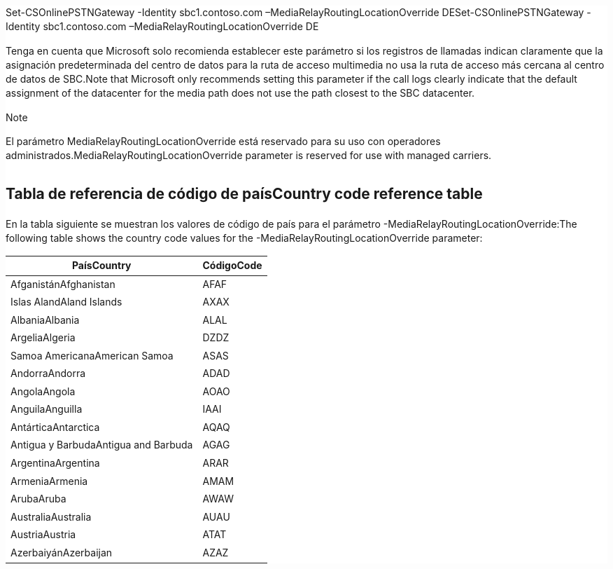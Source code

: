 <span data-ttu-id="d9e5f-108">Set-CSOnlinePSTNGateway -Identity sbc1.contoso.com –MediaRelayRoutingLocationOverride DE</span><span class="sxs-lookup"><span data-stu-id="d9e5f-108">Set-CSOnlinePSTNGateway -Identity sbc1.contoso.com –MediaRelayRoutingLocationOverride DE</span></span> 

<span data-ttu-id="d9e5f-109">Tenga en cuenta que Microsoft solo recomienda establecer este parámetro si los registros de llamadas indican claramente que la asignación predeterminada del centro de datos para la ruta de acceso multimedia no usa la ruta de acceso más cercana al centro de datos de SBC.</span><span class="sxs-lookup"><span data-stu-id="d9e5f-109">Note that Microsoft only recommends setting this parameter if the call logs clearly indicate that the default assignment of the datacenter for the media path does not use the path closest to the SBC datacenter.</span></span> 

> [!NOTE]
> <span data-ttu-id="d9e5f-110">El parámetro MediaRelayRoutingLocationOverride está reservado para su uso con operadores administrados.</span><span class="sxs-lookup"><span data-stu-id="d9e5f-110">MediaRelayRoutingLocationOverride parameter is reserved for use with managed carriers.</span></span>
 
## <a name="country-code-reference-table"></a><span data-ttu-id="d9e5f-111">Tabla de referencia de código de país</span><span class="sxs-lookup"><span data-stu-id="d9e5f-111">Country code reference table</span></span>

<span data-ttu-id="d9e5f-112">En la tabla siguiente se muestran los valores de código de país para el parámetro -MediaRelayRoutingLocationOverride:</span><span class="sxs-lookup"><span data-stu-id="d9e5f-112">The following table shows the country code values for the -MediaRelayRoutingLocationOverride parameter:</span></span>

| <span data-ttu-id="d9e5f-113">País</span><span class="sxs-lookup"><span data-stu-id="d9e5f-113">Country</span></span>         | <span data-ttu-id="d9e5f-114">Código</span><span class="sxs-lookup"><span data-stu-id="d9e5f-114">Code</span></span> 
|-----------------|--------------------|
| <span data-ttu-id="d9e5f-115">Afganistán</span><span class="sxs-lookup"><span data-stu-id="d9e5f-115">Afghanistan</span></span>     | <span data-ttu-id="d9e5f-116">AF</span><span class="sxs-lookup"><span data-stu-id="d9e5f-116">AF</span></span> |
| <span data-ttu-id="d9e5f-117">Islas Aland</span><span class="sxs-lookup"><span data-stu-id="d9e5f-117">Aland Islands</span></span>   | <span data-ttu-id="d9e5f-118">AX</span><span class="sxs-lookup"><span data-stu-id="d9e5f-118">AX</span></span> |
| <span data-ttu-id="d9e5f-119">Albania</span><span class="sxs-lookup"><span data-stu-id="d9e5f-119">Albania</span></span>         | <span data-ttu-id="d9e5f-120">AL</span><span class="sxs-lookup"><span data-stu-id="d9e5f-120">AL</span></span> |
| <span data-ttu-id="d9e5f-121">Argelia</span><span class="sxs-lookup"><span data-stu-id="d9e5f-121">Algeria</span></span>         | <span data-ttu-id="d9e5f-122">DZ</span><span class="sxs-lookup"><span data-stu-id="d9e5f-122">DZ</span></span> |
| <span data-ttu-id="d9e5f-123">Samoa Americana</span><span class="sxs-lookup"><span data-stu-id="d9e5f-123">American Samoa</span></span>  | <span data-ttu-id="d9e5f-124">AS</span><span class="sxs-lookup"><span data-stu-id="d9e5f-124">AS</span></span> |
| <span data-ttu-id="d9e5f-125">Andorra</span><span class="sxs-lookup"><span data-stu-id="d9e5f-125">Andorra</span></span>         | <span data-ttu-id="d9e5f-126">AD</span><span class="sxs-lookup"><span data-stu-id="d9e5f-126">AD</span></span> |
| <span data-ttu-id="d9e5f-127">Angola</span><span class="sxs-lookup"><span data-stu-id="d9e5f-127">Angola</span></span>          | <span data-ttu-id="d9e5f-128">AO</span><span class="sxs-lookup"><span data-stu-id="d9e5f-128">AO</span></span> |
| <span data-ttu-id="d9e5f-129">Anguila</span><span class="sxs-lookup"><span data-stu-id="d9e5f-129">Anguilla</span></span>        | <span data-ttu-id="d9e5f-130">IA</span><span class="sxs-lookup"><span data-stu-id="d9e5f-130">AI</span></span> |
| <span data-ttu-id="d9e5f-131">Antártica</span><span class="sxs-lookup"><span data-stu-id="d9e5f-131">Antarctica</span></span>      | <span data-ttu-id="d9e5f-132">AQ</span><span class="sxs-lookup"><span data-stu-id="d9e5f-132">AQ</span></span> | 
| <span data-ttu-id="d9e5f-133">Antigua y Barbuda</span><span class="sxs-lookup"><span data-stu-id="d9e5f-133">Antigua and Barbuda</span></span> | <span data-ttu-id="d9e5f-134">AG</span><span class="sxs-lookup"><span data-stu-id="d9e5f-134">AG</span></span> |
| <span data-ttu-id="d9e5f-135">Argentina</span><span class="sxs-lookup"><span data-stu-id="d9e5f-135">Argentina</span></span>       | <span data-ttu-id="d9e5f-136">AR</span><span class="sxs-lookup"><span data-stu-id="d9e5f-136">AR</span></span> |
| <span data-ttu-id="d9e5f-137">Armenia</span><span class="sxs-lookup"><span data-stu-id="d9e5f-137">Armenia</span></span>         | <span data-ttu-id="d9e5f-138">AM</span><span class="sxs-lookup"><span data-stu-id="d9e5f-138">AM</span></span> |
| <span data-ttu-id="d9e5f-139">Aruba</span><span class="sxs-lookup"><span data-stu-id="d9e5f-139">Aruba</span></span>           | <span data-ttu-id="d9e5f-140">AW</span><span class="sxs-lookup"><span data-stu-id="d9e5f-140">AW</span></span> |
| <span data-ttu-id="d9e5f-141">Australia</span><span class="sxs-lookup"><span data-stu-id="d9e5f-141">Australia</span></span>       | <span data-ttu-id="d9e5f-142">AU</span><span class="sxs-lookup"><span data-stu-id="d9e5f-142">AU</span></span> |
| <span data-ttu-id="d9e5f-143">Austria</span><span class="sxs-lookup"><span data-stu-id="d9e5f-143">Austria</span></span>         | <span data-ttu-id="d9e5f-144">AT</span><span class="sxs-lookup"><span data-stu-id="d9e5f-144">AT</span></span> |
| <span data-ttu-id="d9e5f-145">Azerbaiyán</span><span class="sxs-lookup"><span data-stu-id="d9e5f-145">Azerbaijan</span></span>      | <span data-ttu-id="d9e5f-146">AZ</span><span class="sxs-lookup"><span data-stu-id="d9e5f-146">AZ</span></span> |